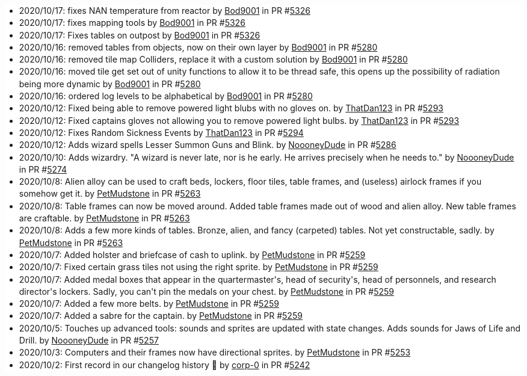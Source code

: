 * 2020/10/17: fixes NAN temperature from reactor by [Bod9001](https://github.com/Bod9001) in PR #[5326](https://github.com/unitystation/unitystation/pull/5326)
* 2020/10/17: fixes  mapping tools by [Bod9001](https://github.com/Bod9001) in PR #[5326](https://github.com/unitystation/unitystation/pull/5326)
* 2020/10/17: Fixes  tables on outpost by [Bod9001](https://github.com/Bod9001) in PR #[5326](https://github.com/unitystation/unitystation/pull/5326)
* 2020/10/16: removed tables from objects, now on their own layer by [Bod9001](https://github.com/Bod9001) in PR #[5280](https://github.com/unitystation/unitystation/pull/5280)
* 2020/10/16: removed tile map Colliders, replace it with a custom solution by [Bod9001](https://github.com/Bod9001) in PR #[5280](https://github.com/unitystation/unitystation/pull/5280)
* 2020/10/16: moved tile get set out of unity functions to  allow it to be thread safe, this opens up the possibility of radiation being more dynamic by [Bod9001](https://github.com/Bod9001) in PR #[5280](https://github.com/unitystation/unitystation/pull/5280)
* 2020/10/16: ordered log levels to be alphabetical by [Bod9001](https://github.com/Bod9001) in PR #[5280](https://github.com/unitystation/unitystation/pull/5280)
* 2020/10/12: Fixed being able to remove powered light blubs with no gloves on. by [ThatDan123](https://github.com/ThatDan123) in PR #[5293](https://github.com/unitystation/unitystation/pull/5293)
* 2020/10/12: Fixed captains gloves not allowing you to remove powered light bulbs. by [ThatDan123](https://github.com/ThatDan123) in PR #[5293](https://github.com/unitystation/unitystation/pull/5293)
* 2020/10/12: Fixes Random Sickness Events by [ThatDan123](https://github.com/ThatDan123) in PR #[5294](https://github.com/unitystation/unitystation/pull/5294)
* 2020/10/12: Adds wizard spells Lesser Summon Guns and Blink. by [NoooneyDude](https://github.com/NoooneyDude) in PR #[5286](https://github.com/unitystation/unitystation/pull/5286)
* 2020/10/10: Adds wizardry. "A wizard is never late, nor is he early. He arrives precisely when he needs to." by [NoooneyDude](https://github.com/NoooneyDude) in PR #[5274](https://github.com/unitystation/unitystation/pull/5274)
* 2020/10/8: Alien alloy can be used to craft beds, lockers, floor tiles, table frames, and (useless) airlock frames if you somehow get it. by [PetMudstone](https://github.com/PetMudstone) in PR #[5263](https://github.com/unitystation/unitystation/pull/5263)
* 2020/10/8: Table frames can now be moved around. Added table frames made out of wood and alien alloy. New table frames are craftable. by [PetMudstone](https://github.com/PetMudstone) in PR #[5263](https://github.com/unitystation/unitystation/pull/5263)
* 2020/10/8: Adds a few more kinds of tables. Bronze, alien, and fancy (carpeted) tables. Not yet constructable, sadly. by [PetMudstone](https://github.com/PetMudstone) in PR #[5263](https://github.com/unitystation/unitystation/pull/5263)
* 2020/10/7: Added holster and briefcase of cash to uplink. by [PetMudstone](https://github.com/PetMudstone) in PR #[5259](https://github.com/unitystation/unitystation/pull/5259)
* 2020/10/7: Fixed certain grass tiles not using the right sprite. by [PetMudstone](https://github.com/PetMudstone) in PR #[5259](https://github.com/unitystation/unitystation/pull/5259)
* 2020/10/7: Added medal boxes that appear in the quartermaster's, head of security's, head of personnels, and research director's lockers. Sadly, you can't pin the medals on your chest. by [PetMudstone](https://github.com/PetMudstone) in PR #[5259](https://github.com/unitystation/unitystation/pull/5259)
* 2020/10/7: Added a few more belts. by [PetMudstone](https://github.com/PetMudstone) in PR #[5259](https://github.com/unitystation/unitystation/pull/5259)
* 2020/10/7: Added a sabre for the captain. by [PetMudstone](https://github.com/PetMudstone) in PR #[5259](https://github.com/unitystation/unitystation/pull/5259)
* 2020/10/5: Touches up advanced tools: sounds and sprites are updated with state changes. Adds sounds for Jaws of Life and Drill. by [NoooneyDude](https://github.com/NoooneyDude) in PR #[5257](https://github.com/unitystation/unitystation/pull/5257)
* 2020/10/3: Computers and their frames now have directional sprites. by [PetMudstone](https://github.com/PetMudstone) in PR #[5253](https://github.com/unitystation/unitystation/pull/5253)
* 2020/10/2: First record in our changelog history 🎊 by [corp-0](https://github.com/corp-0) in PR #[5242](https://github.com/unitystation/unitystation/pull/5242)

